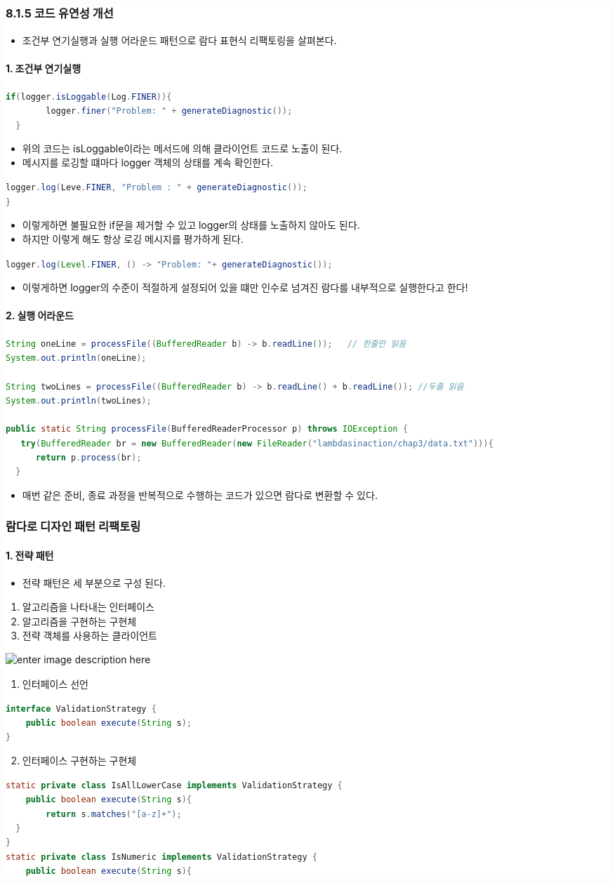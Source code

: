 ### 8.1.5 코드 유연성 개선

* 조건부 연기실행과 실행 어라운드 패턴으로 람다 표현식 리팩토링을 살펴본다. 

#### 1.  조건부 연기실행 
```java
if(logger.isLoggable(Log.FINER)){  
        logger.finer("Problem: " + generateDiagnostic());  
  }  
```
* 위의 코드는  isLoggable이라는 메서드에 의해 클라이언트 코드로 노출이 된다.
* 메시지를 로깅할 떄마다 logger 객체의 상태를 계속 확인한다.

```java
logger.log(Leve.FINER, "Problem : " + generateDiagnostic());  
}
```
* 이렇게하면 불필요한 if문을 제거할 수 있고 logger의 상태를 노출하지 않아도 된다. 
* 하지만 이렇게 해도 항상 로깅 메시지를 평가하게 된다.

 ```java
 logger.log(Level.FINER, () -> "Problem: "+ generateDiagnostic());
 ```
*  이렇게하면 logger의 수준이 적절하게 설정되어 있을 떄만 인수로 넘겨진 람다를 내부적으로 실행한다고 한다!

#### 2. 실행 어라운드
```java
String oneLine = processFile((BufferedReader b) -> b.readLine());   // 한줄만 읽음
System.out.println(oneLine);  
  
String twoLines = processFile((BufferedReader b) -> b.readLine() + b.readLine()); //두줄 읽음  
System.out.println(twoLines);

public static String processFile(BufferedReaderProcessor p) throws IOException {  
   try(BufferedReader br = new BufferedReader(new FileReader("lambdasinaction/chap3/data.txt"))){  
      return p.process(br);  
  }
  ```
* 매번 같은 준비, 종료 과정을 반복적으로 수행하는 코드가 있으면 람다로 변환할 수 있다.

### 람다로 디자인 패턴 리팩토링


#### 1.  전략 패턴

* 전략 패턴은 세 부분으로 구성 된다.
1. 알고리즘을 나타내는 인터페이스
2. 알고리즘을 구현하는 구현체
3. 전략 객체를 사용하는 클라이언트

![enter image description here](https://img1.daumcdn.net/thumb/R720x0.q80/?scode=mtistory2&fname=http://cfile8.uf.tistory.com/image/2458DE3C52DFCAF121A3FD)

1. 인터페이스 선언
```java
interface ValidationStrategy {  
    public boolean execute(String s);  
}
```
2. 인터페이스 구현하는 구현체
```java
static private class IsAllLowerCase implements ValidationStrategy {  
    public boolean execute(String s){  
        return s.matches("[a-z]+");  
  }  
}  
static private class IsNumeric implements ValidationStrategy {  
    public boolean execute(String s){  
```